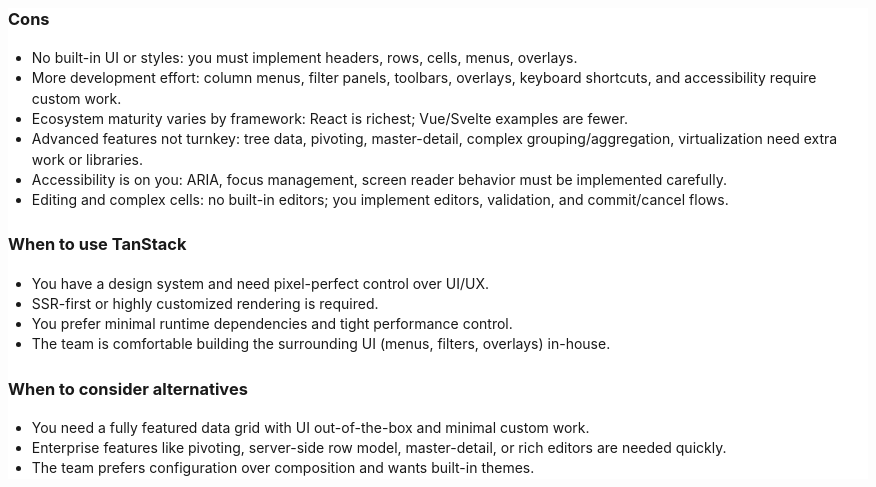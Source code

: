 ### Cons

- No built-in UI or styles: you must implement headers, rows, cells, menus, overlays.
- More development effort: column menus, filter panels, toolbars, overlays, keyboard shortcuts, and accessibility require custom work.
- Ecosystem maturity varies by framework: React is richest; Vue/Svelte examples are fewer.
- Advanced features not turnkey: tree data, pivoting, master-detail, complex grouping/aggregation, virtualization need extra work or libraries.
- Accessibility is on you: ARIA, focus management, screen reader behavior must be implemented carefully.
- Editing and complex cells: no built-in editors; you implement editors, validation, and commit/cancel flows.

### When to use TanStack

- You have a design system and need pixel-perfect control over UI/UX.
- SSR-first or highly customized rendering is required.
- You prefer minimal runtime dependencies and tight performance control.
- The team is comfortable building the surrounding UI (menus, filters, overlays) in-house.

### When to consider alternatives

- You need a fully featured data grid with UI out-of-the-box and minimal custom work.
- Enterprise features like pivoting, server-side row model, master-detail, or rich editors are needed quickly.
- The team prefers configuration over composition and wants built-in themes.
